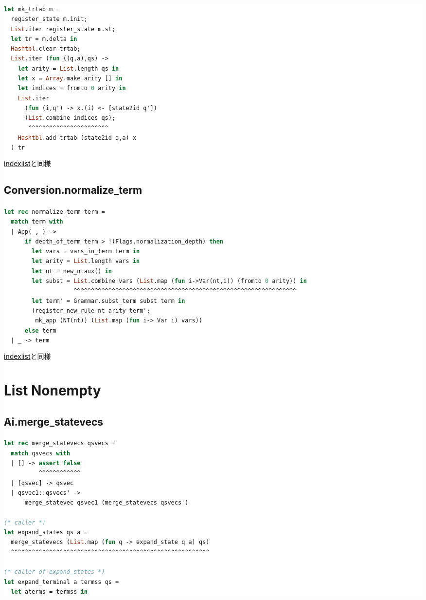 ```ocaml
let mk_trtab m =
  register_state m.init;
  List.iter register_state m.st;
  let tr = m.delta in
  Hashtbl.clear trtab;
  List.iter (fun ((q,a),qs) ->
    let arity = List.length qs in
    let x = Array.make arity [] in
    let indices = fromto 0 arity in
    List.iter
      (fun (i,q') -> x.(i) <- [state2id q'])
      (List.combine indices qs);
       ^^^^^^^^^^^^^^^^^^^^^^^
    Hashtbl.add trtab (state2id q,a) x
  ) tr
```

[indexlist](#Utilities__inexlist)と同様

<a name = "Conversion__normalize_term"></a>
Conversion.normalize_term
-------------------------

```ocaml
let rec normalize_term term =
  match term with
  | App(_,_) ->
      if depth_of_term term > !(Flags.normalization_depth) then
        let vars = vars_in_term term in
        let arity = List.length vars in
        let nt = new_ntaux() in
        let subst = List.combine vars (List.map (fun i->Var(nt,i)) (fromto 0 arity)) in
                    ^^^^^^^^^^^^^^^^^^^^^^^^^^^^^^^^^^^^^^^^^^^^^^^^^^^^^^^^^^^^^^^^
        let term' = Grammar.subst_term subst term in
        (register_new_rule nt arity term';
         mk_app (NT(nt)) (List.map (fun i-> Var i) vars))
      else term
  | _ -> term
```

[indexlist](#Utilities__inexlist)と同様

List Nonempty
=============

<a name = "Ai__merge_statevecs"></a>
Ai.merge_statevecs
------------------

```ocaml
let rec merge_statevecs qsvecs =
  match qsvecs with
  | [] -> assert false
          ^^^^^^^^^^^^
  | [qsvec] -> qsvec
  | qsvec1::qsvecs' ->
      merge_statevec qsvec1 (merge_statevecs qsvecs')

(* caller *)
let expand_states qs a =
  merge_statevecs (List.map (fun q -> expand_state q a) qs)
  ^^^^^^^^^^^^^^^^^^^^^^^^^^^^^^^^^^^^^^^^^^^^^^^^^^^^^^^^^

(* caller of expand_states *)
let expand_terminal a termss qs =
  let aterms = termss in
```